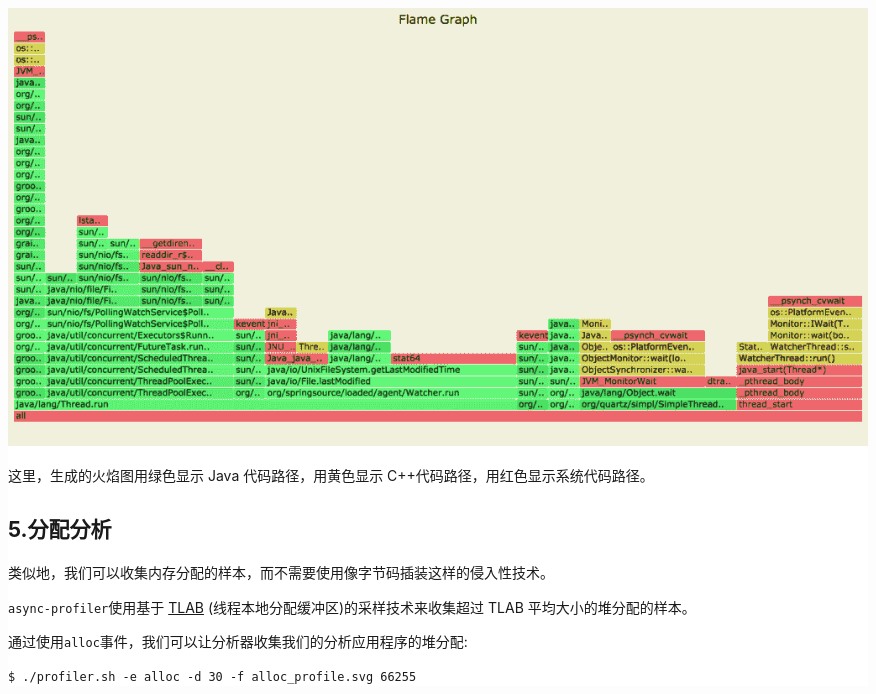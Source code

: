 [![Screen-Shot-2020-07-25-at-1.32.09-PM](img/bff5586bd4f342c0e0d075b252c0f4ea.png)](/web/20221205122922/https://www.baeldung.com/wp-content/uploads/2020/08/Screen-Shot-2020-07-25-at-1.32.09-PM.png)

这里，生成的火焰图用绿色显示 Java 代码路径，用黄色显示 C++代码路径，用红色显示系统代码路径。

## 5.分配分析

类似地，我们可以收集内存分配的样本，而不需要使用像字节码插装这样的侵入性技术。

`async-profiler`使用基于 [TLAB](https://web.archive.org/web/20221205122922/https://alidg.me/blog/2019/6/21/tlab-jvm) (线程本地分配缓冲区)的采样技术来收集超过 TLAB 平均大小的堆分配的样本。

通过使用`alloc`事件，我们可以让分析器收集我们的分析应用程序的堆分配:

```
$ ./profiler.sh -e alloc -d 30 -f alloc_profile.svg 66255
```
